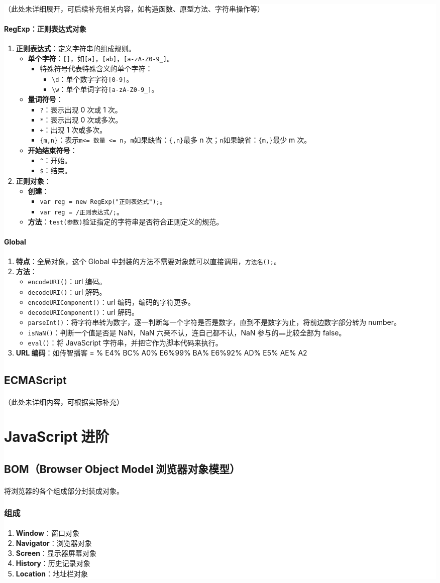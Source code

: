 （此处未详细展开，可后续补充相关内容，如构造函数、原型方法、字符串操作等）

#### RegExp：正则表达式对象

1. **正则表达式**：定义字符串的组成规则。
    - **单个字符**：`[]`，如`[a]`，`[ab]`，`[a-zA-Z0-9_]`。
        - 特殊符号代表特殊含义的单个字符：
            - `\d`：单个数字字符`[0-9]`。
            - `\w`：单个单词字符`[a-zA-Z0-9_]`。
    - **量词符号**：
        - `?`：表示出现 0 次或 1 次。
        - `*`：表示出现 0 次或多次。
        - `+`：出现 1 次或多次。
        - `{m,n}`：表示`m<= 数量 <= n`，`m`如果缺省：`{,n}`最多 n 次；`n`如果缺省：`{m,}`最少 m 次。
    - **开始结束符号**：
        - `^`：开始。
        - `$`：结束。
2. **正则对象**：
    - **创建**：
        - `var reg = new RegExp("正则表达式");`。
        - `var reg = /正则表达式/;`。
    - **方法**：`test(参数)`验证指定的字符串是否符合正则定义的规范。

#### Global

1. **特点**：全局对象，这个 Global 中封装的方法不需要对象就可以直接调用，`方法名();`。
2. **方法**：
    - `encodeURI()`：url 编码。
    - `decodeURI()`：url 解码。
    - `encodeURIComponent()`：url 编码，编码的字符更多。
    - `decodeURIComponent()`：url 解码。
    - `parseInt()`：将字符串转为数字，逐一判断每一个字符是否是数字，直到不是数字为止，将前边数字部分转为 number。
    - `isNaN()`：判断一个值是否是 NaN，NaN 六亲不认，连自己都不认，NaN 参与的`==`比较全部为 false。
    - `eval()`：将 JavaScript 字符串，并把它作为脚本代码来执行。
3. **URL 编码**：如传智播客 = % E4% BC% A0% E6%99% BA% E6%92% AD% E5% AE% A2


## ECMAScript

（此处未详细内容，可根据实际补充）

# JavaScript 进阶

## BOM（Browser Object Model 浏览器对象模型）

将浏览器的各个组成部分封装成对象。

### 组成

1. **Window**：窗口对象
2. **Navigator**：浏览器对象
3. **Screen**：显示器屏幕对象
4. **History**：历史记录对象
5. **Location**：地址栏对象
